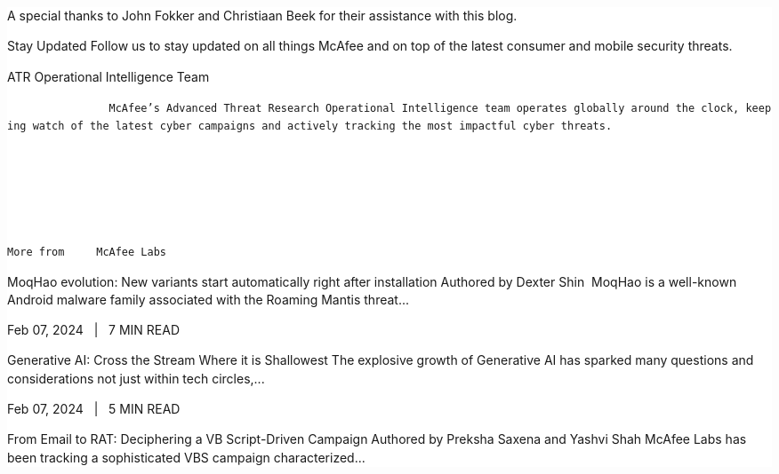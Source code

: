 A special thanks to John Fokker and Christiaan Beek for their assistance with this blog.
 








Stay Updated
Follow us to stay updated on all things McAfee and on top of the latest consumer and mobile security threats.










ATR Operational Intelligence Team



                    McAfee’s Advanced Threat Research Operational Intelligence team operates globally around the clock, keeping watch of the latest cyber campaigns and actively tracking the most impactful cyber threats.                    

 
 
 


    More from     McAfee Labs








MoqHao evolution: New variants start automatically right after installation
Authored by Dexter Shin  MoqHao is a well-known Android malware family associated with the Roaming Mantis threat...


Feb 07, 2024    |      7  MIN READ









Generative AI: Cross the Stream Where it is Shallowest
The explosive growth of Generative AI has sparked many questions and considerations not just within tech circles,...


Feb 07, 2024    |      5  MIN READ









From Email to RAT: Deciphering a VB Script-Driven Campaign
Authored by Preksha Saxena and Yashvi Shah McAfee Labs has been tracking a sophisticated VBS campaign characterized...

